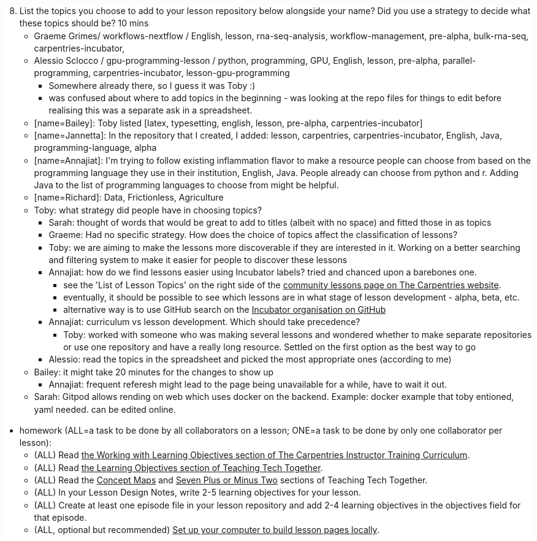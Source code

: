 8. List the  topics you choose to add to your lesson repository below alongside your name? Did you use a strategy to decide what these topics should be? 10 mins
    * Graeme Grimes/ workflows-nextflow / English, lesson, rna-seq-analysis, workflow-management, pre-alpha, bulk-rna-seq, carpentries-incubator, 
    * Alessio Sclocco / gpu-programming-lesson / python, programming, GPU, English, lesson, pre-alpha, parallel-programming, carpentries-incubator, lesson-gpu-programming
        * Somewhere already there, so I guess it was Toby :)
        * was confused about where to add topics in the beginning - was looking at the repo files for things to edit before realising this was a separate ask in a spreadsheet.
    * [name=Bailey]: Toby listed [latex, typesetting, english, lesson, pre-alpha, carpentries-incubator]
    * [name=Jannetta]: In the repository that I created, I added: lesson, carpentries, carpentries-incubator, English, Java, programming-language, alpha
    * [name=Annajiat]: I'm trying to follow existing inflammation flavor to make a resource people can choose from based on the programming language they use in their institution, English, Java. People already can choose from python and r. Adding Java to the list of programming languages to choose from might be helpful.
    * [name=Richard]: Data, Frictionless, Agriculture
    * Toby: what strategy did people have in choosing topics?
        * Sarah: thought of words that would be great to add to titles (albeit with no space) and fitted those in as topics
        * Graeme: Had no specific strategy. How does the choice of topics affect the classification of lessons?
        * Toby: we are aiming to make the lessons more discoverable if they are interested in it. Working on a better searching and filtering system to make it easier for people to discover these lessons
        * Annajiat: how do we find lessons easier using Incubator labels? tried and chanced upon a barebones one.
            *  see the 'List of Lesson Topics' on the right side of the [community lessons page on The Carpentries website](https://carpentries.org/community-lessons/). 
            *  eventually, it should be possible to see which lessons are in what stage of lesson development - alpha, beta, etc.
            *  alternative way is to use GitHub search on the [Incubator organisation on GitHub](https://github.com/carpentries-incubator)
        * Annajiat: curriculum vs lesson development. Which should take precedence?
            * Toby: worked with someone who was making several lessons and wondered whether to make separate repositories or use one repository and have a really long resource. Settled on the first option as the best way to go
        * Alessio: read the topics in the spreadsheet and picked the most appropriate ones (according to me)
    * Bailey: it might take 20 minutes for the changes to show up
        * Annajiat: frequent referesh might lead to the page being unavailable for a while, have to wait it out.
    * Sarah: Gitpod allows rending on web which uses docker on the backend. Example: docker example that toby entioned, yaml needed. can be edited online. 
 
- homework (ALL=a task to be done by all collaborators on a lesson; ONE=a task to be done by only one collaborator per lesson):
    - (ALL) Read [the Working with Learning Objectives section of The Carpentries Instructor Training Curriculum](https://carpentries.github.io/instructor-training/15-lesson-study/index.html#working-with-learning-objectives).
    - (ALL) Read [the Learning Objectives section of Teaching Tech Together](http://teachtogether.tech/en/index.html#s:process-objectives).
    - (ALL) Read the [Concept Maps](http://teachtogether.tech/en/index.html#s:memory-concept-maps) and [Seven Plus or Minus Two](http://teachtogether.tech/en/index.html#s:memory-seven-plus-or-minus) sections of Teaching Tech Together.
    - (ALL) In your Lesson Design Notes, write 2-5 learning objectives for your lesson.
    - (ALL) Create at least one episode file in your lesson repository and add 2-4 learning objectives in the objectives field for that episode.
    - (ALL, optional but recommended) [Set up your computer to build lesson pages locally](https://carpentries.github.io/lesson-example/setup.html#setup-for-local-rendering-of-the-lessons-optional).

[sticky-notes-link]: https://forms.gle/JkSbZnjw3uXYE5nr9